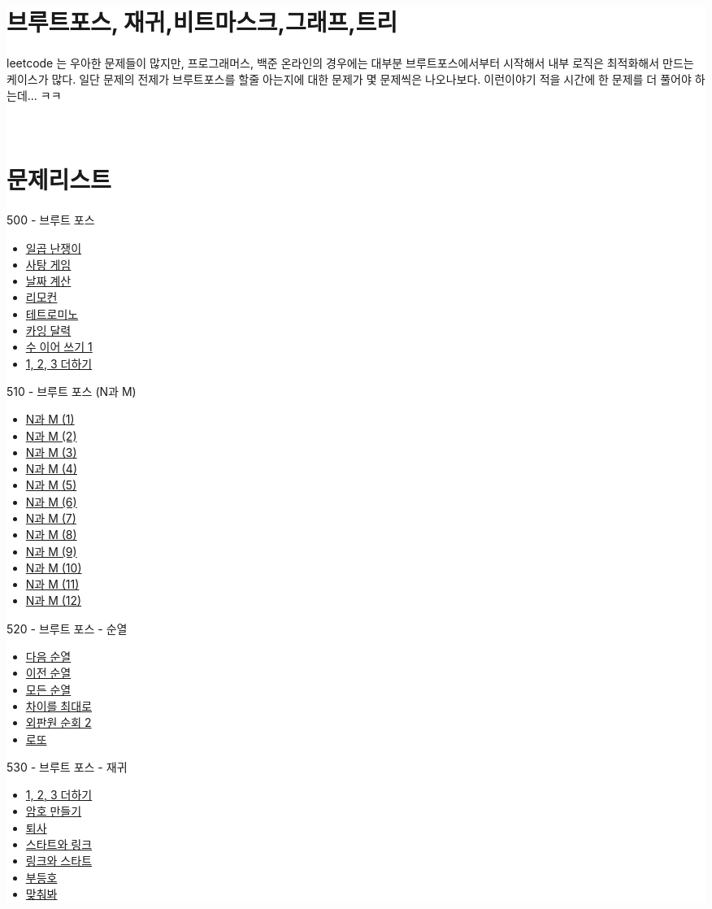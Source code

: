 # 브루트포스, 재귀,비트마스크,그래프,트리

leetcode 는 우아한 문제들이 많지만, 프로그래머스, 백준 온라인의 경우에는 대부분 브루트포스에서부터 시작해서 내부 로직은 최적화해서 만드는 케이스가 많다. 일단 문제의 전제가 브루트포스를 할줄 아는지에 대한 문제가 몇 문제씩은 나오나보다. 이런이야기 적을 시간에 한 문제를 더 풀어야 하는데... ㅋㅋ<br/>

<br/>



# 문제리스트

500 - 브루트 포스

- [일곱 난쟁이](https://www.acmicpc.net/problem/2309)
- [사탕 게임](https://www.acmicpc.net/problem/3085)
- [날짜 계산](https://www.acmicpc.net/problem/1476)
- [리모컨](https://www.acmicpc.net/problem/1107)
- [테트로미노](https://www.acmicpc.net/problem/14500)
- [카잉 달력](https://www.acmicpc.net/problem/6064)
- [수 이어 쓰기 1](https://www.acmicpc.net/problem/1748)
- [1, 2, 3 더하기](https://www.acmicpc.net/problem/9095)

510 - 브루트 포스 (N과 M)

- [N과 M (1)](https://www.acmicpc.net/problem/15649)
- [N과 M (2)](https://www.acmicpc.net/problem/15650)
- [N과 M (3)](https://www.acmicpc.net/problem/15651)
- [N과 M (4)](https://www.acmicpc.net/problem/15652)
- [N과 M (5)](https://www.acmicpc.net/problem/15654)
- [N과 M (6)](https://www.acmicpc.net/problem/15655)
- [N과 M (7)](https://www.acmicpc.net/problem/15656)
- [N과 M (8)](https://www.acmicpc.net/problem/15657)
- [N과 M (9)](https://www.acmicpc.net/problem/15663)
- [N과 M (10)](https://www.acmicpc.net/problem/15664)
- [N과 M (11)](https://www.acmicpc.net/problem/15665)
- [N과 M (12)](https://www.acmicpc.net/problem/15666)

520 - 브루트 포스 - 순열

- [다음 순열](https://www.acmicpc.net/problem/10972)
- [이전 순열](https://www.acmicpc.net/problem/10973)
- [모든 순열](https://www.acmicpc.net/problem/10974)
- [차이를 최대로](https://www.acmicpc.net/problem/10819)
- [외판원 순회 2](https://www.acmicpc.net/problem/10971)
- [로또](https://www.acmicpc.net/problem/6603)

530 - 브루트 포스 - 재귀

- [1, 2, 3 더하기](https://www.acmicpc.net/problem/9095)
- [암호 만들기](https://www.acmicpc.net/problem/1759)
- [퇴사](https://www.acmicpc.net/problem/14501)
- [스타트와 링크](https://www.acmicpc.net/problem/14889)
- [링크와 스타트](https://www.acmicpc.net/problem/15661)
- [부등호](https://www.acmicpc.net/problem/2529)
- [맞춰봐](https://www.acmicpc.net/problem/1248)
